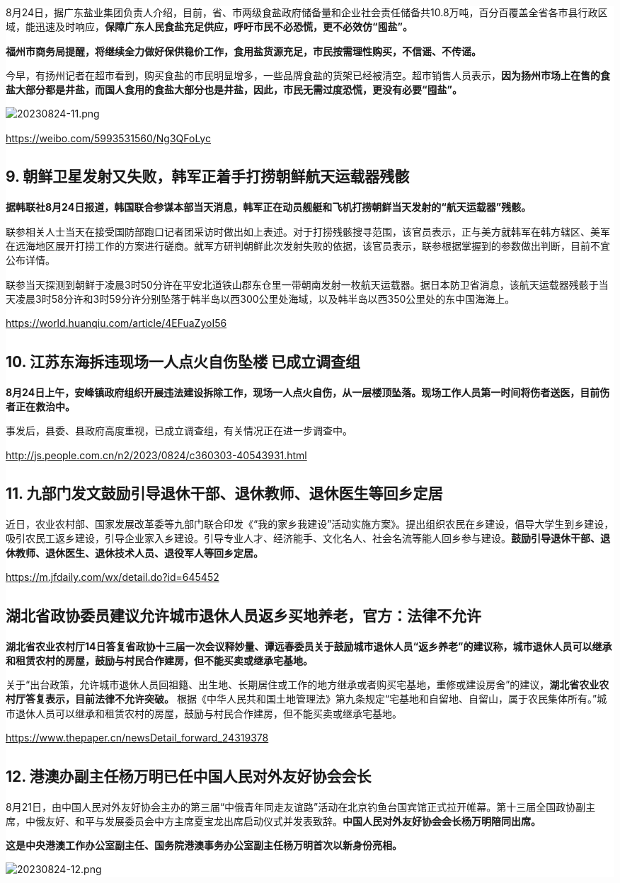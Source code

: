 8月24日，据广东盐业集团负责人介绍，目前，省、市两级食盐政府储备量和企业社会责任储备共10.8万吨，百分百覆盖全省各市县行政区域，能迅速及时响应，**保障广东人民食盐充足供应，呼吁市民不必恐慌，更不必效仿“囤盐”。**

**福州市商务局提醒，将继续全力做好保供稳价工作，食用盐货源充足，市民按需理性购买，不信谣、不传谣。**

今早，有扬州记者在超市看到，购买食盐的市民明显增多，一些品牌食盐的货架已经被清空。超市销售人员表示，**因为扬州市场上在售的食盐大部分都是井盐，而国人食用的食盐大部分也是井盐，因此，市民无需过度恐慌，更没有必要“囤盐”。**

![20230824-11.png](https://img.bedtime.news/2023/08/24/64e76c2576557.png)

https://weibo.com/5993531560/Ng3QFoLyc

## 9. 朝鲜卫星发射又失败，韩军正着手打捞朝鲜航天运载器残骸 

**据韩联社8月24日报道，韩国联合参谋本部当天消息，韩军正在动员舰艇和飞机打捞朝鲜当天发射的“航天运载器”残骸。**

联参相关人士当天在接受国防部跑口记者团采访时做出如上表述。对于打捞残骸搜寻范围，该官员表示，正与美方就韩军在韩方辖区、美军在远海地区展开打捞工作的方案进行磋商。就军方研判朝鲜此次发射失败的依据，该官员表示，联参根据掌握到的参数做出判断，目前不宜公布详情。

联参当天探测到朝鲜于凌晨3时50分许在平安北道铁山郡东仓里一带朝南发射一枚航天运载器。据日本防卫省消息，该航天运载器残骸于当天凌晨3时58分许和3时59分许分别坠落于韩半岛以西300公里处海域，以及韩半岛以西350公里处的东中国海海上。

https://world.huanqiu.com/article/4EFuaZyoI56 

## 10. 江苏东海拆违现场一人点火自伤坠楼 已成立调查组

**8月24日上午，安峰镇政府组织开展违法建设拆除工作，现场一人点火自伤，从一层楼顶坠落。现场工作人员第一时间将伤者送医，目前伤者正在救治中。**

事发后，县委、县政府高度重视，已成立调查组，有关情况正在进一步调查中。

http://js.people.com.cn/n2/2023/0824/c360303-40543931.html 

## 11. 九部门发文鼓励引导退休干部、退休教师、退休医生等回乡定居 

近日，农业农村部、国家发展改革委等九部门联合印发《“我的家乡我建设”活动实施方案》。提出组织农民在乡建设，倡导大学生到乡建设，吸引农民工返乡建设，引导企业家入乡建设。引导专业人才、经济能手、文化名人、社会名流等能人回乡参与建设。**鼓励引导退休干部、退休教师、退休医生、退休技术人员、退役军人等回乡定居。**

https://m.jfdaily.com/wx/detail.do?id=645452 

## 湖北省政协委员建议允许城市退休人员返乡买地养老，官方：法律不允许

**湖北省农业农村厅14日答复省政协十三届一次会议释妙量、谭远春委员关于鼓励城市退休人员“返乡养老”的建议称，城市退休人员可以继承和租赁农村的房屋，鼓励与村民合作建房，但不能买卖或继承宅基地。**

关于“出台政策，允许城市退休人员回祖籍、出生地、长期居住或工作的地方继承或者购买宅基地，重修或建设房舍”的建议，**湖北省农业农村厅答复表示，目前法律不允许突破。** 根据《中华人民共和国土地管理法》第九条规定“宅基地和自留地、自留山，属于农民集体所有。”城市退休人员可以继承和租赁农村的房屋，鼓励与村民合作建房，但不能买卖或继承宅基地。

https://www.thepaper.cn/newsDetail_forward_24319378 

## 12. 港澳办副主任杨万明已任中国人民对外友好协会会长

8月21日，由中国人民对外友好协会主办的第三届“中俄青年同走友谊路”活动在北京钓鱼台国宾馆正式拉开帷幕。第十三届全国政协副主席，中俄友好、和平与发展委员会中方主席夏宝龙出席启动仪式并发表致辞。**中国人民对外友好协会会长杨万明陪同出席。**

**这是中央港澳工作办公室副主任、国务院港澳事务办公室副主任杨万明首次以新身份亮相。**

![20230824-12.png](https://img.bedtime.news/2023/08/24/64e76c242efc0.png)
